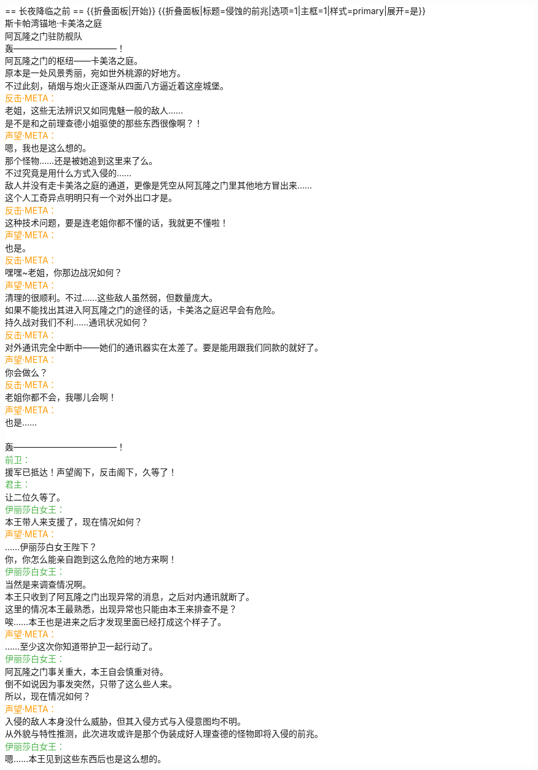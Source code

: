 == 长夜降临之前 ==
{{折叠面板|开始}}
{{折叠面板|标题=侵蚀的前兆|选项=1|主框=1|样式=primary|展开=是}}
<br>
斯卡帕湾锚地·卡美洛之庭<br>
阿瓦隆之门驻防舰队<br>
轰————————————！<br>
阿瓦隆之门的枢纽——卡美洛之庭。<br>
原本是一处风景秀丽，宛如世外桃源的好地方。<br>
不过此刻，硝烟与炮火正逐渐从四面八方逼近着这座城堡。<br>
<span style="color:#ff9900;">反击·META：</span><br>
老姐，这些无法辨识又如同鬼魅一般的敌人……<br>
是不是和之前理查德小姐驱使的那些东西很像啊？！<br>
<span style="color:#ff9900;">声望·META：</span><br>
嗯，我也是这么想的。<br>
那个怪物……还是被她追到这里来了么。<br>
不过究竟是用什么方式入侵的……<br>
敌人并没有走卡美洛之庭的通道，更像是凭空从阿瓦隆之门里其他地方冒出来……<br>
这个人工奇异点明明只有一个对外出口才是。<br>
<span style="color:#ff9900;">反击·META：</span><br>
这种技术问题，要是连老姐你都不懂的话，我就更不懂啦！<br>
<span style="color:#ff9900;">声望·META：</span><br>
也是。<br>
<span style="color:#ff9900;">反击·META：</span><br>
嘿嘿~老姐，你那边战况如何？<br>
<span style="color:#ff9900;">声望·META：</span><br>
清理的很顺利。不过……这些敌人虽然弱，但数量庞大。<br>
如果不能找出其进入阿瓦隆之门的途径的话，卡美洛之庭迟早会有危险。<br>
持久战对我们不利……通讯状况如何？<br>
<span style="color:#ff9900;">反击·META：</span><br>
对外通讯完全中断中——她们的通讯器实在太差了。要是能用跟我们同款的就好了。<br>
<span style="color:#ff9900;">声望·META：</span><br>
你会做么？<br>
<span style="color:#ff9900;">反击·META：</span><br>
老姐你都不会，我哪儿会啊！<br>
<span style="color:#ff9900;">声望·META：</span><br>
也是……<br>
<br>
轰————————————！<br>
<span style="color:#4eb24e;">前卫：</span><br>
援军已抵达！声望阁下，反击阁下，久等了！<br>
<span style="color:#4eb24e;">君主：</span><br>
让二位久等了。<br>
<span style="color:#4eb24e;">伊丽莎白女王：</span><br>
本王带人来支援了，现在情况如何？<br>
<span style="color:#ff9900;">声望·META：</span><br>
……伊丽莎白女王陛下？<br>
你，你怎么能亲自跑到这么危险的地方来啊！<br>
<span style="color:#4eb24e;">伊丽莎白女王：</span><br>
当然是来调查情况啊。<br>
本王只收到了阿瓦隆之门出现异常的消息，之后对内通讯就断了。<br>
这里的情况本王最熟悉，出现异常也只能由本王来排查不是？<br>
唉……本王也是进来之后才发现里面已经打成这个样子了。<br>
<span style="color:#ff9900;">声望·META：</span><br>
……至少这次你知道带护卫一起行动了。<br>
<span style="color:#4eb24e;">伊丽莎白女王：</span><br>
阿瓦隆之门事关重大，本王自会慎重对待。<br>
倒不如说因为事发突然，只带了这么些人来。<br>
所以，现在情况如何？<br>
<span style="color:#ff9900;">声望·META：</span><br>
入侵的敌人本身没什么威胁，但其入侵方式与入侵意图均不明。<br>
从外貌与特性推测，此次进攻或许是那个伪装成好人理查德的怪物即将入侵的前兆。<br>
<span style="color:#4eb24e;">伊丽莎白女王：</span><br>
嗯……本王见到这些东西后也是这么想的。<br>